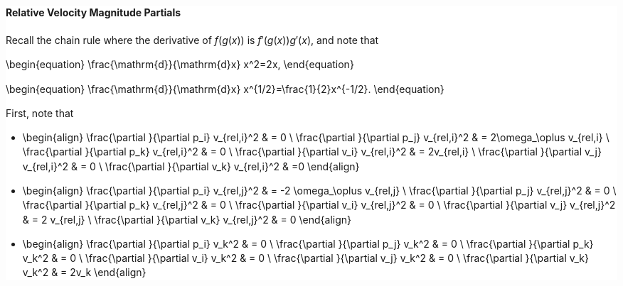 
#### Relative Velocity Magnitude Partials

Recall the chain rule where the derivative of $f(g(x))$ is $f'(g(x))g'(x)$, and note that 

\begin{equation}
\frac{\mathrm{d}}{\mathrm{d}x} x^2=2x,
\end{equation}

\begin{equation}
\frac{\mathrm{d}}{\mathrm{d}x} x^{1/2}=\frac{1}{2}x^{-1/2}.
\end{equation}

First, note that

<div class="grid cards" markdown>

-   \begin{align}
    \frac{\partial }{\partial p_i} v_{rel,i}^2 & = 0
    \\
    \frac{\partial }{\partial p_j} v_{rel,i}^2 & = 2\omega_\oplus v_{rel,i}
    \\
    \frac{\partial }{\partial p_k} v_{rel,i}^2 & = 0
    \\
    \frac{\partial }{\partial v_i} v_{rel,i}^2 & = 2v_{rel,i}
    \\
    \frac{\partial }{\partial v_j} v_{rel,i}^2 & = 0
    \\
    \frac{\partial }{\partial v_k} v_{rel,i}^2 & =0
    \end{align}

    

-   \begin{align}
    \frac{\partial }{\partial p_i} v_{rel,j}^2 & = -2 \omega_\oplus v_{rel,j}
    \\
    \frac{\partial }{\partial p_j} v_{rel,j}^2 & = 0
    \\
    \frac{\partial }{\partial p_k} v_{rel,j}^2 & =  0
    \\
    \frac{\partial }{\partial v_i} v_{rel,j}^2 & = 0
    \\
    \frac{\partial }{\partial v_j} v_{rel,j}^2 & = 2 v_{rel,j}
    \\
    \frac{\partial }{\partial v_k} v_{rel,j}^2 & = 0
    \end{align}

-   \begin{align}
    \frac{\partial }{\partial p_i} v_k^2 & = 0
    \\
    \frac{\partial }{\partial p_j} v_k^2 & = 0
    \\
    \frac{\partial }{\partial p_k} v_k^2 & = 0
    \\
    \frac{\partial }{\partial v_i} v_k^2 & = 0
    \\
    \frac{\partial }{\partial v_j} v_k^2 & = 0
    \\
    \frac{\partial }{\partial v_k} v_k^2 & = 2v_k
    \end{align}
